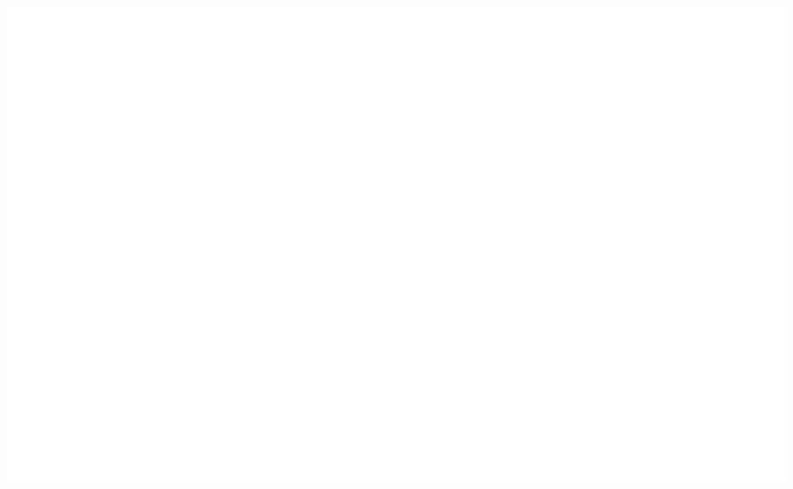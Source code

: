 <div>                            <div id="c5588e90-adcc-410d-a800-4d44d007d38e" class="plotly-graph-div" style="height:525px; width:100%;"></div>            <script type="text/javascript">                require(["plotly"], function(Plotly) {                    window.PLOTLYENV=window.PLOTLYENV || {};                                    if (document.getElementById("c5588e90-adcc-410d-a800-4d44d007d38e")) {                    Plotly.newPlot(                        "c5588e90-adcc-410d-a800-4d44d007d38e",                        [{"hovertemplate":"<b>%{hovertext}</b><br><br>\ubc84\uac70\uc9c0\uc218=%{x}<br>\uc778\uad6c=%{y}<extra></extra>","hovertext":["\uac15\uc6d0\ub3c4","\uacbd\uae30\ub3c4","\uacbd\uc0c1\ub0a8\ub3c4","\uacbd\uc0c1\ubd81\ub3c4","\uad11\uc8fc\uad11\uc5ed\uc2dc","\ub300\uad6c\uad11\uc5ed\uc2dc","\ub300\uc804\uad11\uc5ed\uc2dc","\ubd80\uc0b0\uad11\uc5ed\uc2dc","\uc11c\uc6b8\ud2b9\ubcc4\uc2dc","\uc138\uc885\ud2b9\ubcc4\uc790\uce58\uc2dc","\uc6b8\uc0b0\uad11\uc5ed\uc2dc","\uc778\ucc9c\uad11\uc5ed\uc2dc","\uc804\ub77c\ub0a8\ub3c4","\uc804\ub77c\ubd81\ub3c4","\uc81c\uc8fc\ud2b9\ubcc4\uc790\uce58\ub3c4","\ucda9\uccad\ub0a8\ub3c4","\ucda9\uccad\ubd81\ub3c4"],"legendgroup":"","marker":{"color":"#636efa","symbol":"circle"},"mode":"markers","name":"","orientation":"v","showlegend":false,"type":"scatter","x":[0.35185185185185186,0.7760252365930599,0.6627906976744186,0.6470588235294118,0.6666666666666666,0.8333333333333334,0.6274509803921569,0.8536585365853658,1.5469613259668509,0.1,0.6774193548387096,0.7027027027027027,0.3333333333333333,0.490566037735849,0.7142857142857143,0.3582089552238806,0.3508771929824561],"xaxis":"x","y":[1521,12786,3339,2675,1495,2458,1528,3424,9766,266,1159,2924,1795,1829,635,2153,1609],"yaxis":"y"},{"hovertemplate":"<b>OLS trendline</b><br>\uc778\uad6c = 6471.98 * \ubc84\uac70\uc9c0\uc218 + -1049.66<br>R<sup>2</sup>=0.389548<br><br>\ubc84\uac70\uc9c0\uc218=%{x}<br>\uc778\uad6c=%{y} <b>(trend)</b><extra></extra>","legendgroup":"","marker":{"color":"#636efa","symbol":"circle"},"mode":"lines","name":"","showlegend":false,"type":"scatter","x":[0.1,0.3333333333333333,0.3508771929824561,0.35185185185185186,0.3582089552238806,0.490566037735849,0.6274509803921569,0.6470588235294118,0.6627906976744186,0.6666666666666666,0.6774193548387096,0.7027027027027027,0.7142857142857143,0.7760252365930599,0.8333333333333334,0.8536585365853658,1.5469613259668509],"xaxis":"x","y":[-402.4571177336654,1107.672077498155,1221.2156260118259,1227.523600929252,1268.6666612115687,2125.2793519131283,3011.1962731685176,3138.0978862132088,3239.914296679297,3264.9994992578986,3334.590706411439,3498.2240853940884,3573.1891309378625,3972.766224377815,4343.663210137772,4475.207565123122,8962.250922468716],"yaxis":"y"}],
